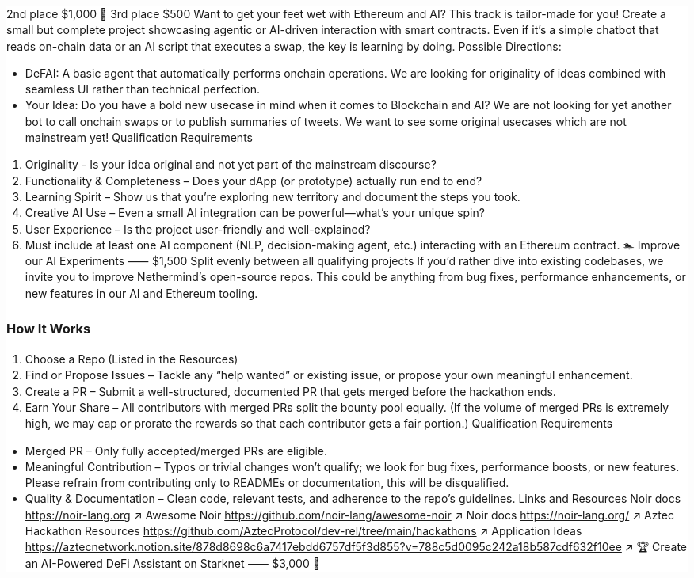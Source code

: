 2nd place
$1,000
🥉
3rd place
$500
Want to get your feet wet with Ethereum and AI? This track is tailor-made for you! Create a small but complete project showcasing agentic or AI-driven interaction with smart contracts. Even if it’s a simple chatbot that reads on-chain data or an AI script that executes a swap, the key is learning by doing.
Possible Directions:
- DeFAI: A basic agent that automatically performs onchain operations. We are looking for originality of ideas combined with seamless UI rather than technical perfection.
- Your Idea: Do you have a bold new usecase in mind when it comes to Blockchain and AI? We are not looking for yet another bot to call onchain swaps or to publish summaries of tweets. We want to see some original usecases which are not mainstream yet!
Qualification Requirements

1. Originality - Is your idea original and not yet part of the mainstream discourse?
2. Functionality & Completeness – Does your dApp (or prototype) actually run end to end?
3. Learning Spirit – Show us that you’re exploring new territory and document the steps you took.
4. Creative AI Use – Even a small AI integration can be powerful—what’s your unique spin?
5. User Experience – Is the project user-friendly and well-explained?
6. Must include at least one AI component (NLP, decision-making agent, etc.) interacting with an Ethereum contract.
🏊 Improve our AI Experiments ⸺ $1,500
Split evenly between all qualifying projects
If you’d rather dive into existing codebases, we invite you to improve Nethermind’s open-source repos. This could be anything from bug fixes, performance enhancements, or new features in our AI and Ethereum tooling.
### How It Works
1. Choose a Repo (Listed in the Resources) 
2. Find or Propose Issues – Tackle any “help wanted” or existing issue, or propose your own meaningful enhancement.
3. Create a PR – Submit a well-structured, documented PR that gets merged before the hackathon ends.
4. Earn Your Share – All contributors with merged PRs split the bounty pool equally.
(If the volume of merged PRs is extremely high, we may cap or prorate the rewards so that each contributor gets a fair portion.)
Qualification Requirements

- Merged PR – Only fully accepted/merged PRs are eligible.
- Meaningful Contribution – Typos or trivial changes won’t qualify; we look for bug fixes, performance boosts, or new features. Please refrain from contributing only to READMEs or documentation, this will be disqualified.
- Quality & Documentation – Clean code, relevant tests, and adherence to the repo’s guidelines.
Links and Resources
Noir docs
https://noir-lang.org
↗
Awesome Noir
https://github.com/noir-lang/awesome-noir
↗
Noir docs
https://noir-lang.org/
↗
Aztec Hackathon Resources
https://github.com/AztecProtocol/dev-rel/tree/main/hackathons
↗
Application Ideas
https://aztecnetwork.notion.site/878d8698c6a7417ebdd6757df5f3d855?v=788c5d0095c242a18b587cdf632f10ee
↗
🏆 Create an AI-Powered DeFi Assistant on Starknet ⸺ $3,000
🥇